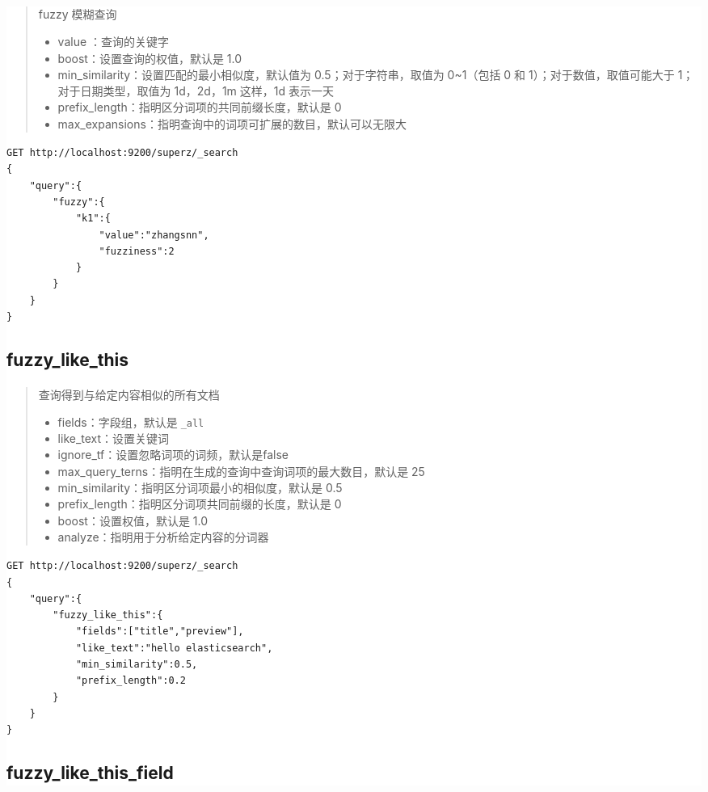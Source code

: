 > fuzzy 模糊查询
>
> - value ：查询的关键字
> - boost：设置查询的权值，默认是 1.0
> - min_similarity：设置匹配的最小相似度，默认值为 0.5；对于字符串，取值为 0~1（包括 0 和 1）；对于数值，取值可能大于 1；对于日期类型，取值为 1d，2d，1m 这样，1d 表示一天
> - prefix_length：指明区分词项的共同前缀长度，默认是 0
> - max_expansions：指明查询中的词项可扩展的数目，默认可以无限大

```http
GET http://localhost:9200/superz/_search
{
    "query":{
        "fuzzy":{
            "k1":{
                "value":"zhangsnn",
                "fuzziness":2
            }
        }
    }
}
```

## fuzzy_like_this

> 查询得到与给定内容相似的所有文档
>
> - fields：字段组，默认是 `_all`
> - like_text：设置关键词
> - ignore_tf：设置忽略词项的词频，默认是false
> - max_query_terns：指明在生成的查询中查询词项的最大数目，默认是 25
> - min_similarity：指明区分词项最小的相似度，默认是 0.5
> - prefix_length：指明区分词项共同前缀的长度，默认是 0
> - boost：设置权值，默认是 1.0
> - analyze：指明用于分析给定内容的分词器

```http
GET http://localhost:9200/superz/_search
{
	"query":{
		"fuzzy_like_this":{
			"fields":["title","preview"],
			"like_text":"hello elasticsearch",
			"min_similarity":0.5,
			"prefix_length":0.2
		}
	}
}
```

## fuzzy_like_this_field
